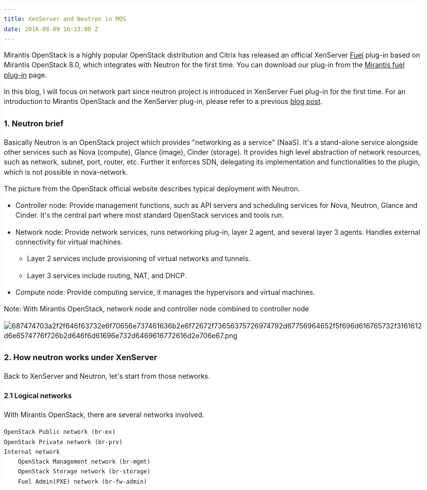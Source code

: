 ```yaml
---
title: XenServer and Neutron in MOS
date: 2016-08-09 16:13:00 Z
---
```


Mirantis OpenStack is a highly popular OpenStack distribution and Citrix has released
an official XenServer [Fuel](https://wiki.openstack.org/wiki/Fuel) plug-in based on Mirantis
OpenStack 8.0, which integrates with Neutron for the first time.
You can download our plug-in from the
[Mirantis fuel plug-in](https://www.mirantis.com/validated-solution-integrations/fuel-plugins/) page.

In this blog, I will focus on network part since neutron project is introduced in
XenServer Fuel plug-in for the first time. For an introduction to Mirantis OpenStack and the XenServer plug-in, please refer to a previous [blog post](https://www.citrix.com/blogs/2016/07/11/introduction-to-xenserver-fuel-plugin/).

### 1. Neutron brief

Basically Neutron is an OpenStack project which provides "networking as a service" (NaaS). It's a stand-alone service alongside other services such as Nova (compute),
Glance (image), Cinder (storage). It provides high level abstraction of network resources,
such as network, subnet, port, router, etc. Further it enforces SDN, delegating its implementation
and functionalities to the plugin, which is not possible in nova-network.

The picture from the OpenStack official website describes typical deployment with Neutron.

* Controller node: Provide management functions, such as API servers and scheduling
  services for Nova, Neutron, Glance and Cinder. It's the central part where most standard OpenStack services and tools run.

* Network node: Provide network services, runs networking plug-in, layer 2 agent,
  and several layer 3 agents. Handles external connectivity for virtual machines.

  * Layer 2 services include provisioning of virtual networks and tunnels.

  * Layer 3 services include routing, NAT, and DHCP.

* Compute node: Provide computing service, it manages the hypervisors and virtual machines.

Note: With Mirantis OpenStack, network node and controller node combined to controller node

![687474703a2f2f646f63732e6f70656e737461636b2e6f72672f73656375726974792d67756964652f5f696d616765732f3161612d6e6574776f726b2d646f6d61696e732d6469616772616d2e706e67.png](/uploads/687474703a2f2f646f63732e6f70656e737461636b2e6f72672f73656375726974792d67756964652f5f696d616765732f3161612d6e6574776f726b2d646f6d61696e732d6469616772616d2e706e67.png)

### 2. How neutron works under XenServer

Back to XenServer and Neutron, let's start from those networks.

#### 2.1 Logical networks

With Mirantis OpenStack, there are several networks involved.

    OpenStack Public network (br-ex)
    OpenStack Private network (br-prv)
    Internal network
        OpenStack Management network (br-mgmt)
        OpenStack Storage network (br-storage)
        Fuel Admin(PXE) network (br-fw-admin)
